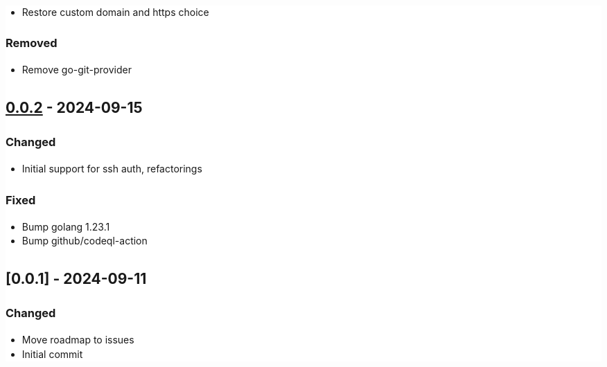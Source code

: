 - Restore custom domain and https choice

### Removed

- Remove go-git-provider

## [0.0.2] - 2024-09-15

### Changed

- Initial support for ssh auth, refactorings

### Fixed

- Bump golang 1.23.1
- Bump github/codeql-action

## [0.0.1] - 2024-09-11

### Changed

- Move roadmap to issues
- Initial commit

[0.1.2]: https://github.com/itiquette/git-provider-sync/compare/v0.1.1..v0.1.2
[0.1.1]: https://github.com/itiquette/git-provider-sync/compare/v0.1.0..v0.1.1
[0.1.0]: https://github.com/itiquette/git-provider-sync/compare/v0.0.21..v0.1.0
[0.0.21]: https://github.com/itiquette/git-provider-sync/compare/v0.0.20..v0.0.21
[0.0.20]: https://github.com/itiquette/git-provider-sync/compare/v0.0.19..v0.0.20
[0.0.19]: https://github.com/itiquette/git-provider-sync/compare/v0.0.18..v0.0.19
[0.0.18]: https://github.com/itiquette/git-provider-sync/compare/v0.0.17..v0.0.18
[0.0.17]: https://github.com/itiquette/git-provider-sync/compare/v0.0.16..v0.0.17
[0.0.16]: https://github.com/itiquette/git-provider-sync/compare/v0.0.15..v0.0.16
[0.0.15]: https://github.com/itiquette/git-provider-sync/compare/v0.0.14..v0.0.15
[0.0.14]: https://github.com/itiquette/git-provider-sync/compare/v0.0.13..v0.0.14
[0.0.13]: https://github.com/itiquette/git-provider-sync/compare/v0.0.12..v0.0.13
[0.0.12]: https://github.com/itiquette/git-provider-sync/compare/v0.0.11..v0.0.12
[0.0.11]: https://github.com/itiquette/git-provider-sync/compare/v0.0.10..v0.0.11
[0.0.10]: https://github.com/itiquette/git-provider-sync/compare/v0.0.9..v0.0.10
[0.0.9]: https://github.com/itiquette/git-provider-sync/compare/v0.0.8..v0.0.9
[0.0.8]: https://github.com/itiquette/git-provider-sync/compare/v0.0.7..v0.0.8
[0.0.7]: https://github.com/itiquette/git-provider-sync/compare/v0.0.6..v0.0.7
[0.0.6]: https://github.com/itiquette/git-provider-sync/compare/v0.0.4..v0.0.6
[0.0.4]: https://github.com/itiquette/git-provider-sync/compare/v0.0.2..v0.0.4
[0.0.2]: https://github.com/itiquette/git-provider-sync/compare/v0.0.1..v0.0.2


